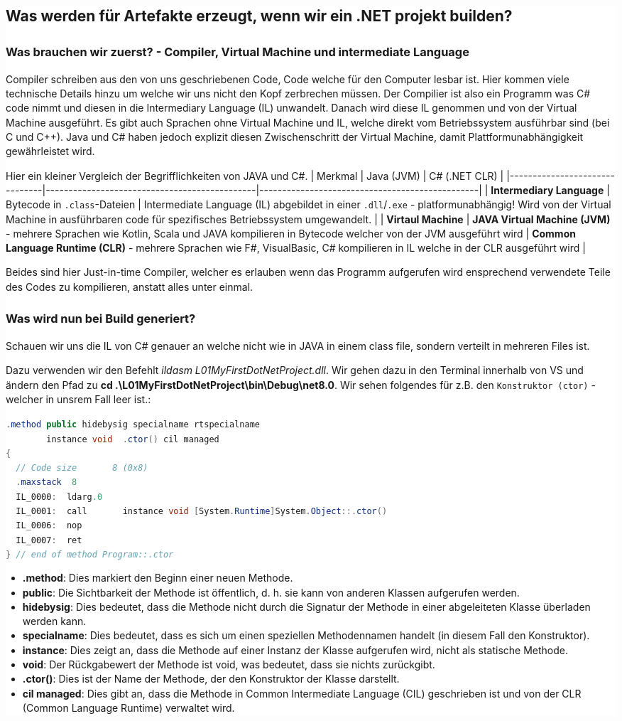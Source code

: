 ## Was werden für Artefakte erzeugt, wenn wir ein .NET projekt builden?

### Was brauchen wir zuerst? - Compiler, Virtual Machine und intermediate Language
Compiler schreiben aus den von uns geschriebenen Code, Code welche für den Computer lesbar ist. Hier kommen viele technische Details hinzu um welche wir uns nicht den Kopf zerbrechen müssen. 
Der Compilier ist also ein Programm was C# code nimmt und diesen in die Intermediary Language (IL) unwandelt.
Danach wird diese IL genommen und von der Virtual Machine ausgeführt. Es gibt auch Sprachen ohne Virtual Machine und IL, welche direkt vom Betriebssystem ausführbar sind (bei C und C++). Java und C# haben jedoch explizit diesen Zwischenschritt der Virtual Machine, damit Plattformunabhängigkeit gewährleistet wird.

Hier ein kleiner Vergleich der Begrifflichkeiten von JAVA und C#.
| Merkmal                       | Java (JVM)                                   | C# (.NET CLR)                                 |
|-------------------------------|----------------------------------------------|------------------------------------------------|
| **Intermediary Language**              | Bytecode in `.class`-Dateien                | Intermediate Language (IL) abgebildet in einer `.dll`/`.exe` - platformunabhängig! Wird von der Virtual Machine in ausführbaren code für spezifisches Betriebssystem umgewandelt.   |
| **Virtaul Machine**              | **JAVA Virtual Machine (JVM)** - mehrere Sprachen wie Kotlin, Scala und JAVA kompilieren in Bytecode welcher von der JVM ausgeführt wird | **Common Language Runtime (CLR)** - mehrere Sprachen wie F#, VisualBasic, C# kompilieren in IL welche in der CLR ausgeführt wird |

Beides sind hier Just-in-time Compiler, welcher es erlauben wenn das Programm aufgerufen wird ensprechend verwendete Teile des Codes zu kompilieren, anstatt alles unter einmal. 

### Was wird nun bei Build generiert? 
Schauen wir uns die IL von C# genauer an welche nicht wie in JAVA in einem class file, sondern verteilt in mehreren Files ist.

Dazu verwenden wir den Befehlt *ildasm L01MyFirstDotNetProject.dll*. Wir gehen dazu in den Terminal innerhalb von VS und ändern den Pfad zu **cd .\L01MyFirstDotNetProject\bin\Debug\net8.0**. Wir sehen folgendes für z.B. den `Konstruktor (ctor)` - welcher in unsrem Fall leer ist.:

```csharp
.method public hidebysig specialname rtspecialname 
        instance void  .ctor() cil managed
{
  // Code size       8 (0x8)
  .maxstack  8
  IL_0000:  ldarg.0
  IL_0001:  call       instance void [System.Runtime]System.Object::.ctor()
  IL_0006:  nop
  IL_0007:  ret
} // end of method Program::.ctor
```

* **.method**: Dies markiert den Beginn einer neuen Methode.
* **public**: Die Sichtbarkeit der Methode ist öffentlich, d. h. sie kann von anderen Klassen aufgerufen werden.
* **hidebysig**: Dies bedeutet, dass die Methode nicht durch die Signatur der Methode in einer abgeleiteten Klasse überladen werden kann.
* **specialname**: Dies bedeutet, dass es sich um einen speziellen Methodennamen handelt (in diesem Fall den Konstruktor).
* **instance**: Dies zeigt an, dass die Methode auf einer Instanz der Klasse aufgerufen wird, nicht als statische Methode.
* **void**: Der Rückgabewert der Methode ist void, was bedeutet, dass sie nichts zurückgibt.
* **.ctor()**: Dies ist der Name der Methode, der den Konstruktor der Klasse darstellt.
* **cil managed**: Dies gibt an, dass die Methode in Common Intermediate Language (CIL) geschrieben ist und von der CLR (Common Language Runtime) verwaltet wird.
